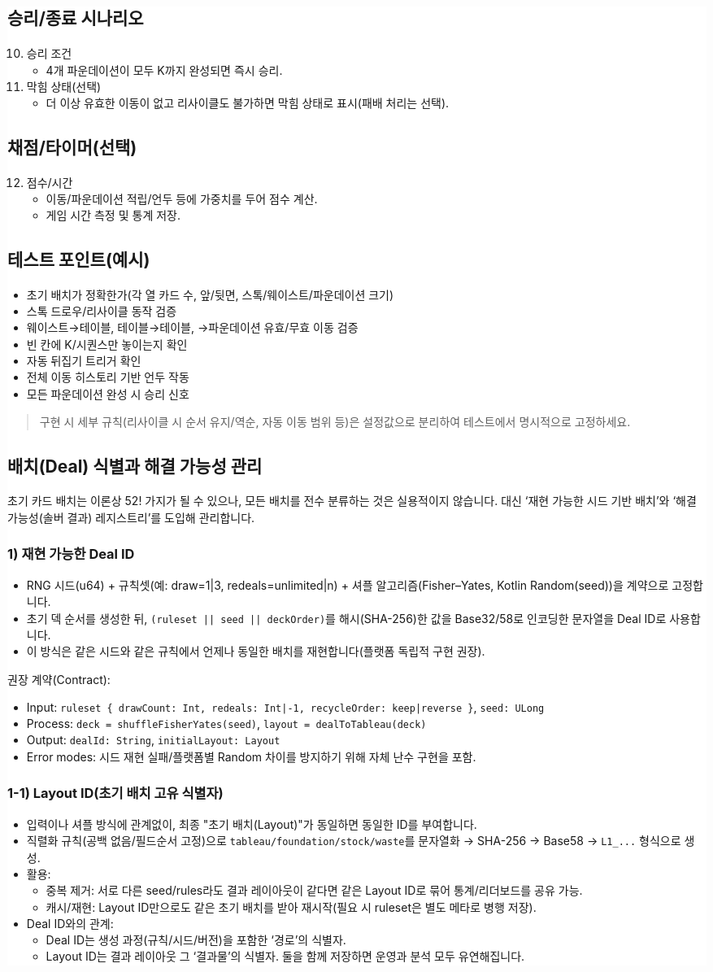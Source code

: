 ## 승리/종료 시나리오
10. 승리 조건
    - 4개 파운데이션이 모두 K까지 완성되면 즉시 승리.
11. 막힘 상태(선택)
    - 더 이상 유효한 이동이 없고 리사이클도 불가하면 막힘 상태로 표시(패배 처리는 선택).

## 채점/타이머(선택)
12. 점수/시간
    - 이동/파운데이션 적립/언두 등에 가중치를 두어 점수 계산.
    - 게임 시간 측정 및 통계 저장.

## 테스트 포인트(예시)
- 초기 배치가 정확한가(각 열 카드 수, 앞/뒷면, 스톡/웨이스트/파운데이션 크기)
- 스톡 드로우/리사이클 동작 검증
- 웨이스트→테이블, 테이블→테이블, →파운데이션 유효/무효 이동 검증
- 빈 칸에 K/시퀀스만 놓이는지 확인
- 자동 뒤집기 트리거 확인
- 전체 이동 히스토리 기반 언두 작동
- 모든 파운데이션 완성 시 승리 신호

> 구현 시 세부 규칙(리사이클 시 순서 유지/역순, 자동 이동 범위 등)은 설정값으로 분리하여 테스트에서 명시적으로 고정하세요.

## 배치(Deal) 식별과 해결 가능성 관리

초기 카드 배치는 이론상 52! 가지가 될 수 있으나, 모든 배치를 전수 분류하는 것은 실용적이지 않습니다. 대신 ‘재현 가능한 시드 기반 배치’와 ‘해결 가능성(솔버 결과) 레지스트리’를 도입해 관리합니다.

### 1) 재현 가능한 Deal ID
- RNG 시드(u64) + 규칙셋(예: draw=1|3, redeals=unlimited|n) + 셔플 알고리즘(Fisher–Yates, Kotlin Random(seed))을 계약으로 고정합니다.
- 초기 덱 순서를 생성한 뒤, `(ruleset || seed || deckOrder)`를 해시(SHA-256)한 값을 Base32/58로 인코딩한 문자열을 Deal ID로 사용합니다.
- 이 방식은 같은 시드와 같은 규칙에서 언제나 동일한 배치를 재현합니다(플랫폼 독립적 구현 권장).

권장 계약(Contract):
- Input: `ruleset { drawCount: Int, redeals: Int|-1, recycleOrder: keep|reverse }`, `seed: ULong`
- Process: `deck = shuffleFisherYates(seed)`, `layout = dealToTableau(deck)`
- Output: `dealId: String`, `initialLayout: Layout`
- Error modes: 시드 재현 실패/플랫폼별 Random 차이를 방지하기 위해 자체 난수 구현을 포함.

### 1-1) Layout ID(초기 배치 고유 식별자)
- 입력이나 셔플 방식에 관계없이, 최종 "초기 배치(Layout)"가 동일하면 동일한 ID를 부여합니다.
- 직렬화 규칙(공백 없음/필드순서 고정)으로 `tableau/foundation/stock/waste`를 문자열화 → SHA-256 → Base58 → `L1_...` 형식으로 생성.
- 활용:
   - 중복 제거: 서로 다른 seed/rules라도 결과 레이아웃이 같다면 같은 Layout ID로 묶어 통계/리더보드를 공유 가능.
   - 캐시/재현: Layout ID만으로도 같은 초기 배치를 받아 재시작(필요 시 ruleset은 별도 메타로 병행 저장).
- Deal ID와의 관계:
   - Deal ID는 생성 과정(규칙/시드/버전)을 포함한 ‘경로’의 식별자.
   - Layout ID는 결과 레이아웃 그 ‘결과물’의 식별자. 둘을 함께 저장하면 운영과 분석 모두 유연해집니다.
